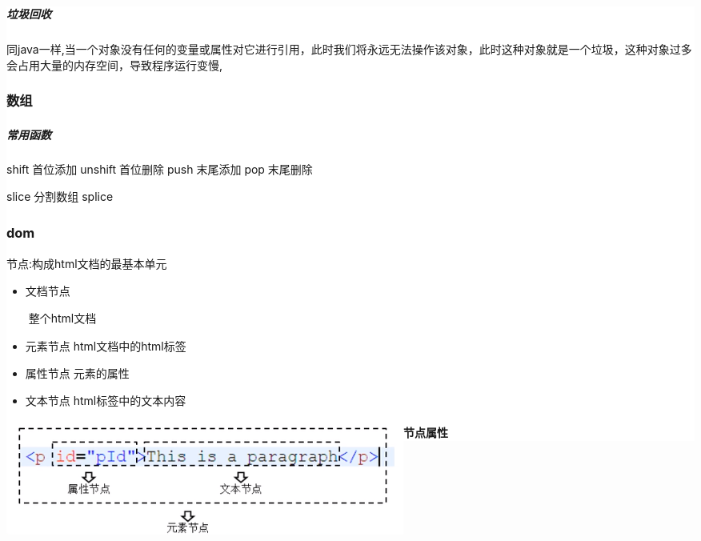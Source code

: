 

##### 垃圾回收

同java一样,当一个对象没有任何的变量或属性对它进行引用，此时我们将永远无法操作该对象，此时这种对象就是一个垃圾，这种对象过多会占用大量的内存空间，导致程序运行变慢,









### 数组

##### 常用函数

shift 首位添加
unshift  首位删除
push 末尾添加
pop 末尾删除

slice 分割数组
splice



### dom

节点:构成html文档的最基本单元

- 文档节点   

  ​	整个html文档

- 元素节点
      html文档中的html标签

- 属性节点
       元素的属性

- 文本节点
       html标签中的文本内容

<img src="js.assets/image-20220102143828099.png" align="left"> 









#### 节点属性
